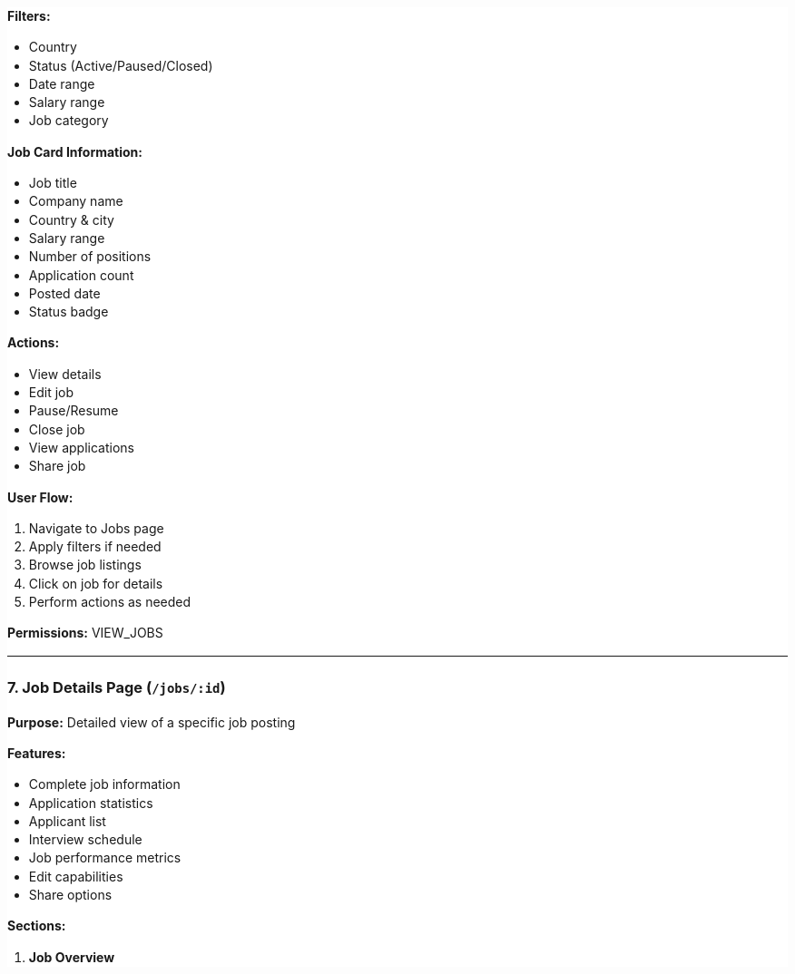 **Filters:**

- Country
- Status (Active/Paused/Closed)
- Date range
- Salary range
- Job category

**Job Card Information:**

- Job title
- Company name
- Country & city
- Salary range
- Number of positions
- Application count
- Posted date
- Status badge

**Actions:**

- View details
- Edit job
- Pause/Resume
- Close job
- View applications
- Share job

**User Flow:**

1. Navigate to Jobs page
2. Apply filters if needed
3. Browse job listings
4. Click on job for details
5. Perform actions as needed

**Permissions:** VIEW_JOBS

---

### 7. Job Details Page (`/jobs/:id`)

**Purpose:** Detailed view of a specific job posting

**Features:**

- Complete job information
- Application statistics
- Applicant list
- Interview schedule
- Job performance metrics
- Edit capabilities
- Share options

**Sections:**

1. **Job Overview**
